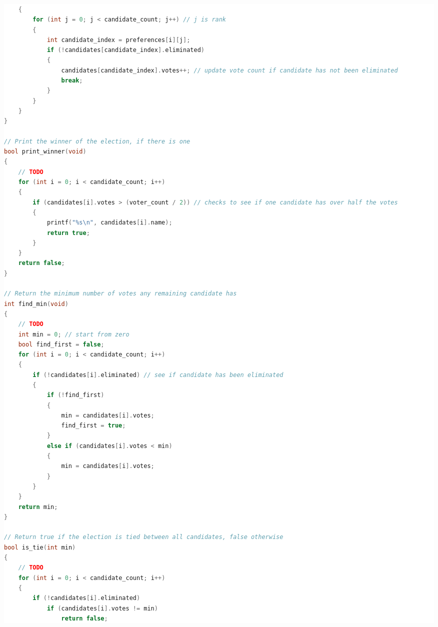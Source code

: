 ```c linenums="1"
    {
        for (int j = 0; j < candidate_count; j++) // j is rank
        {
            int candidate_index = preferences[i][j];
            if (!candidates[candidate_index].eliminated)
            {
                candidates[candidate_index].votes++; // update vote count if candidate has not been eliminated
                break;
            }
        }
    }
}

// Print the winner of the election, if there is one
bool print_winner(void)
{
    // TODO
    for (int i = 0; i < candidate_count; i++)
    {
        if (candidates[i].votes > (voter_count / 2)) // checks to see if one candidate has over half the votes
        {
            printf("%s\n", candidates[i].name);
            return true;
        }
    }
    return false;
}

// Return the minimum number of votes any remaining candidate has
int find_min(void)
{
    // TODO
    int min = 0; // start from zero
    bool find_first = false;
    for (int i = 0; i < candidate_count; i++)
    {
        if (!candidates[i].eliminated) // see if candidate has been eliminated
        {
            if (!find_first)
            {
                min = candidates[i].votes;
                find_first = true;
            }
            else if (candidates[i].votes < min)
            {
                min = candidates[i].votes;
            }
        }
    }
    return min;
}

// Return true if the election is tied between all candidates, false otherwise
bool is_tie(int min)
{
    // TODO
    for (int i = 0; i < candidate_count; i++)
    {
        if (!candidates[i].eliminated)
            if (candidates[i].votes != min)
                return false;
```